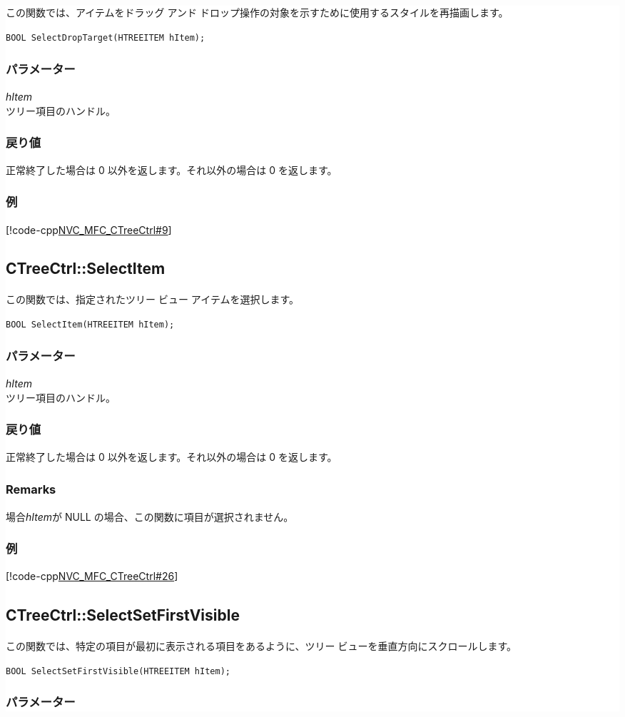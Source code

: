 この関数では、アイテムをドラッグ アンド ドロップ操作の対象を示すために使用するスタイルを再描画します。

```
BOOL SelectDropTarget(HTREEITEM hItem);
```

### <a name="parameters"></a>パラメーター

*hItem*<br/>
ツリー項目のハンドル。

### <a name="return-value"></a>戻り値

正常終了した場合は 0 以外を返します。それ以外の場合は 0 を返します。

### <a name="example"></a>例

[!code-cpp[NVC_MFC_CTreeCtrl#9](../../mfc/reference/codesnippet/cpp/ctreectrl-class_9.cpp)]

##  <a name="selectitem"></a>  CTreeCtrl::SelectItem

この関数では、指定されたツリー ビュー アイテムを選択します。

```
BOOL SelectItem(HTREEITEM hItem);
```

### <a name="parameters"></a>パラメーター

*hItem*<br/>
ツリー項目のハンドル。

### <a name="return-value"></a>戻り値

正常終了した場合は 0 以外を返します。それ以外の場合は 0 を返します。

### <a name="remarks"></a>Remarks

場合*hItem*が NULL の場合、この関数に項目が選択されません。

### <a name="example"></a>例

[!code-cpp[NVC_MFC_CTreeCtrl#26](../../mfc/reference/codesnippet/cpp/ctreectrl-class_29.cpp)]

##  <a name="selectsetfirstvisible"></a>  CTreeCtrl::SelectSetFirstVisible

この関数では、特定の項目が最初に表示される項目をあるように、ツリー ビューを垂直方向にスクロールします。

```
BOOL SelectSetFirstVisible(HTREEITEM hItem);
```

### <a name="parameters"></a>パラメーター

